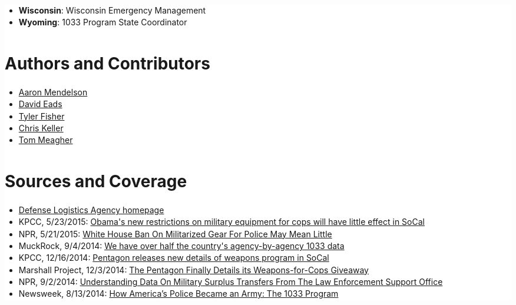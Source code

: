 * **Wisconsin**: Wisconsin Emergency Management
* **Wyoming**: 1033 Program State Coordinator

Authors and Contributors
========================

* [Aaron Mendelson](https://twitter.com/a_mendelson)
* [David Eads](https://twitter.com/eads)
* [Tyler Fisher](https://twitter.com/tylrfishr)
* [Chris Keller](https://twitter.com/ChrisLKeller)
* [Tom Meagher](https://twitter.com/ultracasual)

Sources and Coverage
===================
* [Defense Logistics Agency homepage](http://www.dispositionservices.dla.mil/Pages/default.aspx)
* KPCC, 5/23/2015: [Obama's new restrictions on military equipment for cops will have little effect in SoCal](http://www.scpr.org/news/2015/05/23/51865/obama-s-new-restrictions-on-military-equipment-for/)
* NPR, 5/21/2015: [White House Ban On Militarized Gear For Police May Mean Little](http://www.npr.org/sections/thetwo-way/2015/05/21/407958035/white-house-ban-on-militarized-gear-for-police-may-mean-little)
* MuckRock, 9/4/2014: [We have over half the country's agency-by-agency 1033 data](https://www.muckrock.com/news/archives/2014/sep/04/we-have-over-half-countrys-agency-agency-1033-data/)
* KPCC, 12/16/2014: [Pentagon releases new details of weapons program in SoCal](http://www.scpr.org/news/2014/12/16/48711/pentagon-releases-new-details-of-weapons-program-i/)
* Marshall Project, 12/3/2014: [The Pentagon Finally Details its Weapons-for-Cops Giveaway](https://www.themarshallproject.org/2014/12/03/the-pentagon-finally-details-its-weapons-for-cops-giveaway)
* NPR, 9/2/2014: [Understanding Data On Military Surplus Transfers From The Law Enforcement Support Office](http://www.npr.org/2014/09/02/342494225/mraps-and-bayonets-what-we-know-about-the-pentagons-1033-program)
* Newsweek, 8/13/2014: [How America’s Police Became an Army: The 1033 Program](http://www.newsweek.com/how-americas-police-became-army-1033-program-264537)
